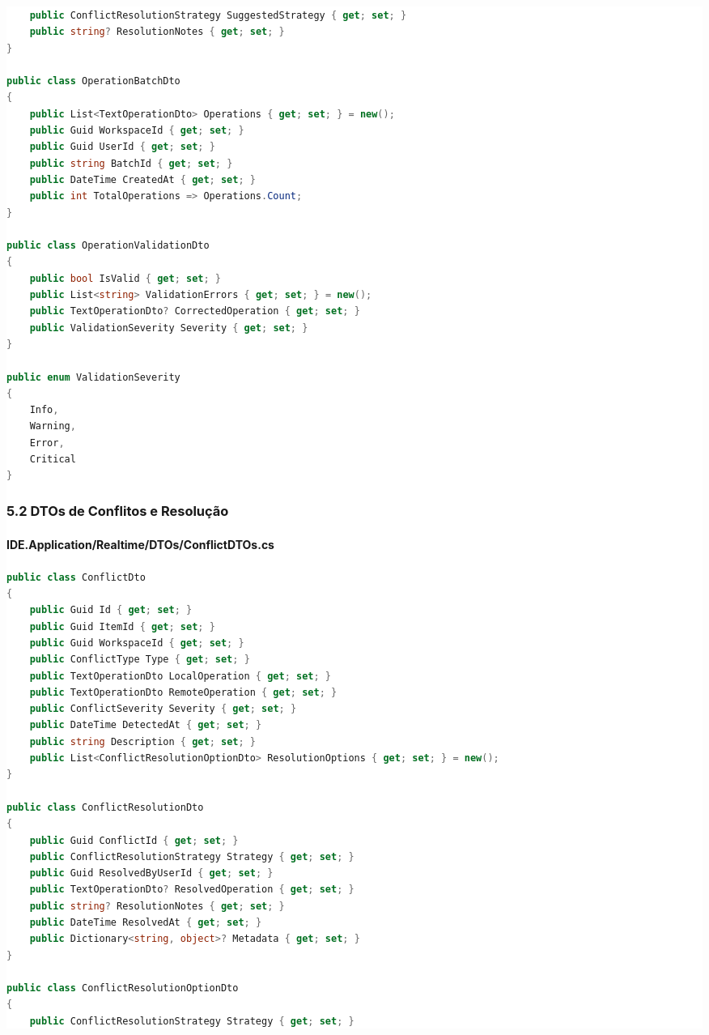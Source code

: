```csharp
    public ConflictResolutionStrategy SuggestedStrategy { get; set; }
    public string? ResolutionNotes { get; set; }
}

public class OperationBatchDto
{
    public List<TextOperationDto> Operations { get; set; } = new();
    public Guid WorkspaceId { get; set; }
    public Guid UserId { get; set; }
    public string BatchId { get; set; }
    public DateTime CreatedAt { get; set; }
    public int TotalOperations => Operations.Count;
}

public class OperationValidationDto
{
    public bool IsValid { get; set; }
    public List<string> ValidationErrors { get; set; } = new();
    public TextOperationDto? CorrectedOperation { get; set; }
    public ValidationSeverity Severity { get; set; }
}

public enum ValidationSeverity
{
    Info,
    Warning,
    Error,
    Critical
}
```

### 5.2 DTOs de Conflitos e Resolução

#### IDE.Application/Realtime/DTOs/ConflictDTOs.cs
```csharp
public class ConflictDto
{
    public Guid Id { get; set; }
    public Guid ItemId { get; set; }
    public Guid WorkspaceId { get; set; }
    public ConflictType Type { get; set; }
    public TextOperationDto LocalOperation { get; set; }
    public TextOperationDto RemoteOperation { get; set; }
    public ConflictSeverity Severity { get; set; }
    public DateTime DetectedAt { get; set; }
    public string Description { get; set; }
    public List<ConflictResolutionOptionDto> ResolutionOptions { get; set; } = new();
}

public class ConflictResolutionDto
{
    public Guid ConflictId { get; set; }
    public ConflictResolutionStrategy Strategy { get; set; }
    public Guid ResolvedByUserId { get; set; }
    public TextOperationDto? ResolvedOperation { get; set; }
    public string? ResolutionNotes { get; set; }
    public DateTime ResolvedAt { get; set; }
    public Dictionary<string, object>? Metadata { get; set; }
}

public class ConflictResolutionOptionDto
{
    public ConflictResolutionStrategy Strategy { get; set; }
```
